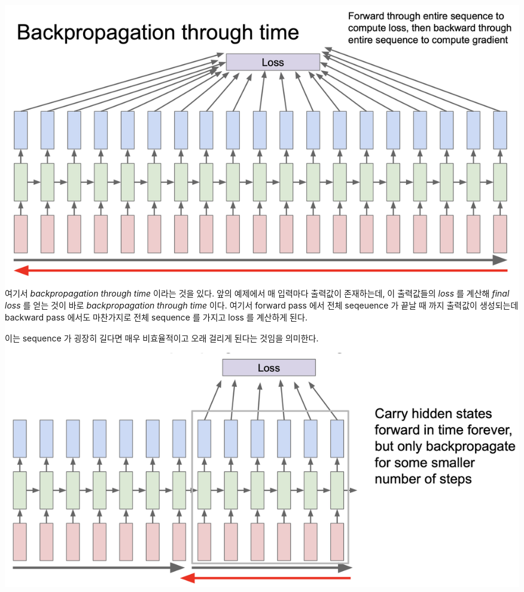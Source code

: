 ![backpropagation through time](./image13.png)

여기서 _backpropagation through time_ 이라는 것을 있다. 앞의 예제에서 매 입력마다 출력값이 존재하는데, 이 출력값들의 _loss_ 를 계산해 _final loss_ 를 얻는 것이 바로 _backpropagation through time_ 이다. 여기서 forward pass 에서 전체 seqeuence 가 끝날 때 까지 출력값이 생성되는데 backward pass 에서도 마찬가지로 전체 sequence 를 가지고 loss 를 계산하게 된다.  

이는 sequence 가 굉장히 길다면 매우 비효율적이고 오래 걸리게 된다는 것임을 의미한다.  

![truncated backpropagation through time](./image14.png)
